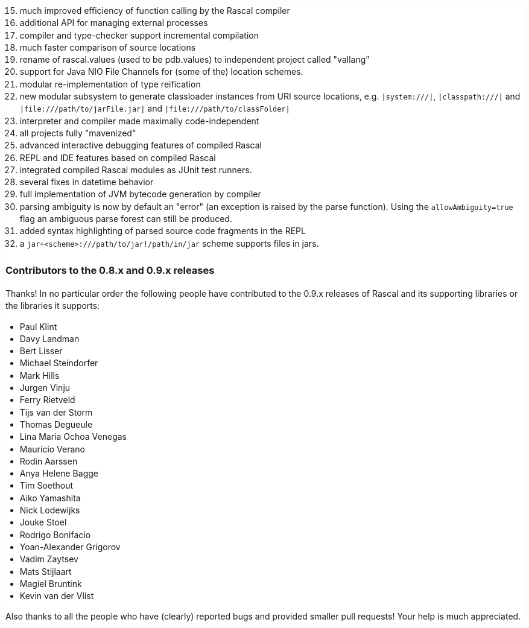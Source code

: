    15. much improved efficiency of function calling by the Rascal compiler
   16. additional API for managing external processes
   17. compiler and type-checker support incremental compilation
   18. much faster comparison of source locations
   19. rename of rascal.values (used to be pdb.values) to independent project called "vallang"
   20. support for Java NIO File Channels for (some of the) location schemes.
   21. modular re-implementation of type reification
   22. new modular subsystem to generate classloader instances from URI source locations, e.g. `|system:///|`, `|classpath:///|` and `|file:///path/to/jarFile.jar|` and `|file:///path/to/classFolder|`
   23. interpreter and compiler made maximally code-independent
   24. all projects fully "mavenized"
   25. advanced interactive debugging features of compiled Rascal
   26. REPL and IDE features based on compiled Rascal
   27. integrated compiled Rascal modules as JUnit test runners. 
   28. several fixes in datetime behavior
   29. full implementation of JVM bytecode generation by compiler
   30. parsing ambiguity is now by default an "error" (an exception is raised by the parse function). Using the `allowAmbiguity=true` flag an ambiguous parse forest can still be produced.
   31. added syntax highlighting of parsed source code fragments in the REPL
   32. a `jar+<scheme>:///path/to/jar!/path/in/jar` scheme supports files in jars.
    
### Contributors to the 0.8.x and 0.9.x releases

Thanks! In no particular order the following people have contributed to the 0.9.x releases of Rascal and its supporting libraries or the libraries it supports:

* Paul Klint
* Davy Landman
* Bert Lisser
* Michael Steindorfer
* Mark Hills
* Jurgen Vinju
* Ferry Rietveld
* Tijs van der Storm
* Thomas Degueule
* Lina Maria Ochoa Venegas
* Mauricio Verano
* Rodin Aarssen
* Anya Helene Bagge
* Tim Soethout
* Aiko Yamashita
* Nick Lodewijks
* Jouke Stoel
* Rodrigo Bonifacio
* Yoan-Alexander Grigorov
* Vadim Zaytsev
* Mats Stijlaart
* Magiel Bruntink
* Kevin van der Vlist

Also thanks to all the people who have (clearly) reported bugs and provided smaller pull requests! Your help is much appreciated. 
